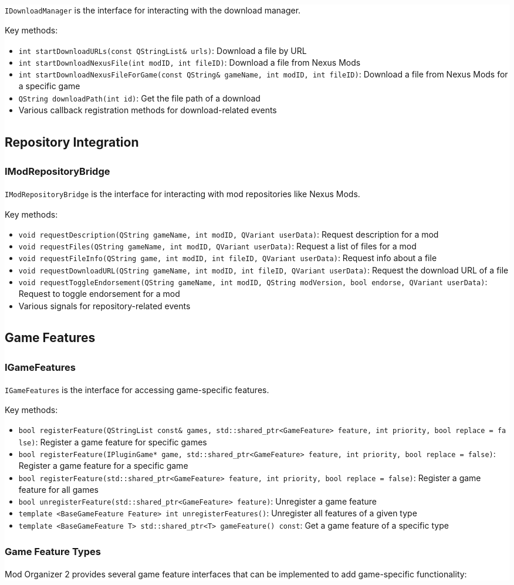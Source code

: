 `IDownloadManager` is the interface for interacting with the download manager.

Key methods:
- `int startDownloadURLs(const QStringList& urls)`: Download a file by URL
- `int startDownloadNexusFile(int modID, int fileID)`: Download a file from Nexus Mods
- `int startDownloadNexusFileForGame(const QString& gameName, int modID, int fileID)`: Download a file from Nexus Mods for a specific game
- `QString downloadPath(int id)`: Get the file path of a download
- Various callback registration methods for download-related events

## Repository Integration

### IModRepositoryBridge

`IModRepositoryBridge` is the interface for interacting with mod repositories like Nexus Mods.

Key methods:
- `void requestDescription(QString gameName, int modID, QVariant userData)`: Request description for a mod
- `void requestFiles(QString gameName, int modID, QVariant userData)`: Request a list of files for a mod
- `void requestFileInfo(QString game, int modID, int fileID, QVariant userData)`: Request info about a file
- `void requestDownloadURL(QString gameName, int modID, int fileID, QVariant userData)`: Request the download URL of a file
- `void requestToggleEndorsement(QString gameName, int modID, QString modVersion, bool endorse, QVariant userData)`: Request to toggle endorsement for a mod
- Various signals for repository-related events

## Game Features

### IGameFeatures

`IGameFeatures` is the interface for accessing game-specific features.

Key methods:
- `bool registerFeature(QStringList const& games, std::shared_ptr<GameFeature> feature, int priority, bool replace = false)`: Register a game feature for specific games
- `bool registerFeature(IPluginGame* game, std::shared_ptr<GameFeature> feature, int priority, bool replace = false)`: Register a game feature for a specific game
- `bool registerFeature(std::shared_ptr<GameFeature> feature, int priority, bool replace = false)`: Register a game feature for all games
- `bool unregisterFeature(std::shared_ptr<GameFeature> feature)`: Unregister a game feature
- `template <BaseGameFeature Feature> int unregisterFeatures()`: Unregister all features of a given type
- `template <BaseGameFeature T> std::shared_ptr<T> gameFeature() const`: Get a game feature of a specific type

### Game Feature Types

Mod Organizer 2 provides several game feature interfaces that can be implemented to add game-specific functionality:
